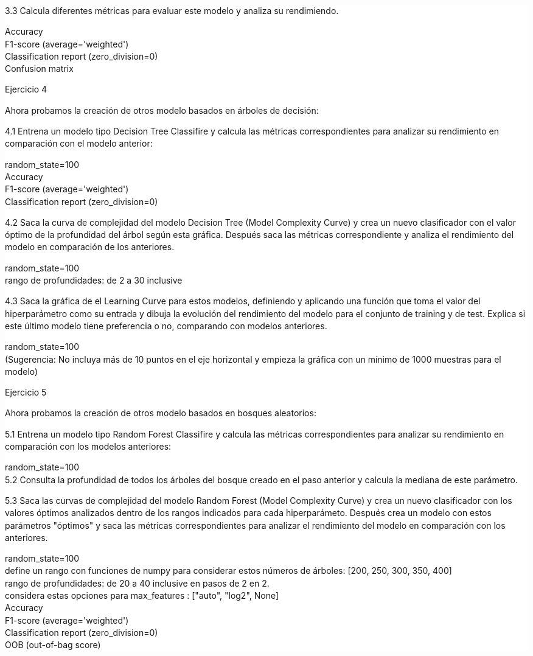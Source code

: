 3.3 Calcula diferentes métricas para evaluar este modelo y analiza su rendimiendo.<br>

Accuracy<br>
F1-score (average='weighted')<br>
Classification report (zero_division=0)<br>
Confusion matrix<br>

Ejercicio 4<br>

Ahora probamos la creación de otros modelo basados en árboles de decisión:<br>

4.1 Entrena un modelo tipo Decision Tree Classifire y calcula las métricas correspondientes para analizar su rendimiento en comparación con el modelo anterior:<br>

random_state=100<br>
Accuracy<br>
F1-score (average='weighted')<br>
Classification report (zero_division=0)<br>

4.2 Saca la curva de complejidad del modelo Decision Tree (Model Complexity Curve) y crea un nuevo clasificador con el valor óptimo de la profundidad del árbol según esta gráfica. Después saca las métricas correspondiente y analiza el rendimiento del modelo en comparación de los anteriores.<br>

random_state=100<br>
rango de profundidades: de 2 a 30 inclusive<br>

4.3 Saca la gráfica de el Learning Curve para estos modelos, definiendo y aplicando una función que toma el valor del hiperparámetro como su entrada y dibuja la evolución del rendimiento del modelo para el conjunto de training y de test. Explica si este último modelo tiene preferencia o no, comparando con modelos anteriores.<br>

random_state=100<br>
(Sugerencia: No incluya más de 10 puntos en el eje horizontal y empieza la gráfica con un mínimo de 1000 muestras para el modelo)<br>

Ejercicio 5<br>

Ahora probamos la creación de otros modelo basados en bosques aleatorios:<br>

5.1 Entrena un modelo tipo Random Forest Classifire y calcula las métricas correspondientes para analizar su rendimiento en comparación con los modelos anteriores:<br>

random_state=100<br>
5.2 Consulta la profundidad de todos los árboles del bosque creado en el paso anterior y calcula la mediana de este parámetro.<br>

5.3 Saca las curvas de complejidad del modelo Random Forest (Model Complexity Curve) y crea un nuevo clasificador con los valores óptimos analizados dentro de los rangos indicados para cada hiperparámeto. Después crea un modelo con estos parámetros "óptimos" y saca las métricas correspondientes para analizar el rendimiento del modelo en comparación con los anteriores.<br>

random_state=100<br>
define un rango con funciones de numpy para considerar estos números de árboles: [200, 250, 300, 350, 400]<br>
rango de profundidades: de 20 a 40 inclusive en pasos de 2 en 2.<br>
considera estas opciones para max_features : ["auto", "log2", None]<br>
Accuracy<br>
F1-score (average='weighted')<br>
Classification report (zero_division=0)<br>
OOB (out-of-bag score)<br>
